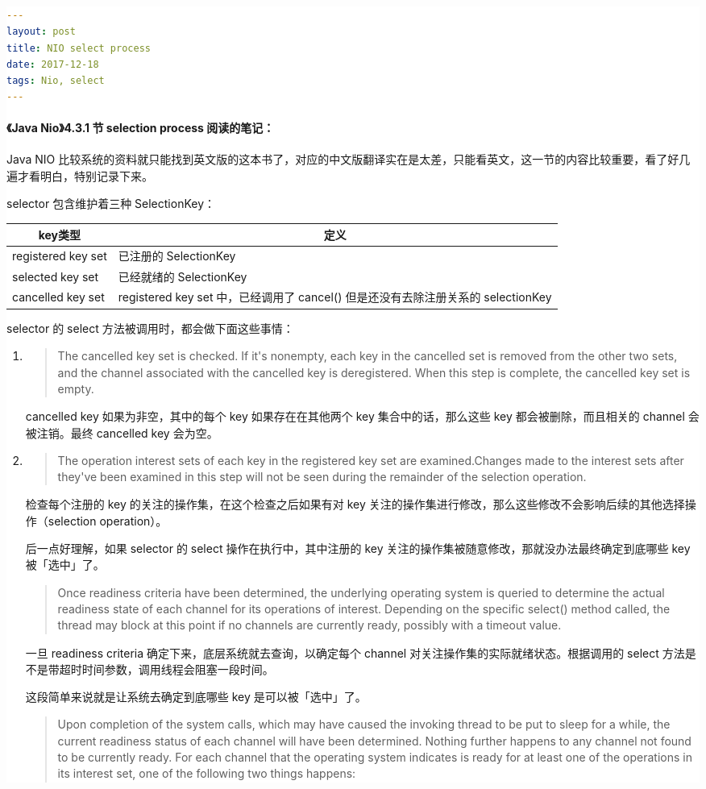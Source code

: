 ```yaml
---
layout: post
title: NIO select process
date: 2017-12-18
tags: Nio, select
---
```


#### 《Java Nio》4.3.1 节 selection process 阅读的笔记：

Java NIO 比较系统的资料就只能找到英文版的这本书了，对应的中文版翻译实在是太差，只能看英文，这一节的内容比较重要，看了好几遍才看明白，特别记录下来。

selector 包含维护着三种 SelectionKey：

| key类型              | 定义                                       |
| ------------------ | ---------------------------------------- |
| registered key set | 已注册的 SelectionKey                        |
| selected key set   | 已经就绪的 SelectionKey                       |
| cancelled key set  | registered key set 中，已经调用了 cancel() 但是还没有去除注册关系的 selectionKey |



selector 的 select 方法被调用时，都会做下面这些事情：

1. > The cancelled key set is checked. If it's nonempty, each key in the cancelled set is removed from the other two sets, and the channel associated with the cancelled key is deregistered. When this step is complete, the cancelled key set is empty.

   cancelled key 如果为非空，其中的每个 key 如果存在在其他两个 key 集合中的话，那么这些 key 都会被删除，而且相关的 channel 会被注销。最终 cancelled key 会为空。

2. > The operation interest sets of each key in the registered key set are examined.Changes made to the interest sets after they've been examined in this step will not be seen during the remainder of the selection operation.

   检查每个注册的 key 的关注的操作集，在这个检查之后如果有对 key 关注的操作集进行修改，那么这些修改不会影响后续的其他选择操作（selection operation）。

   后一点好理解，如果 selector 的 select 操作在执行中，其中注册的 key 关注的操作集被随意修改，那就没办法最终确定到底哪些 key 被「选中」了。

   > Once readiness criteria have been determined, the underlying operating system is queried to determine the actual readiness state of each channel for its operations of interest. Depending on the specific select() method called, the thread may block at this point if no channels are currently ready, possibly with a timeout value.

   一旦 readiness criteria 确定下来，底层系统就去查询，以确定每个 channel 对关注操作集的实际就绪状态。根据调用的 select 方法是不是带超时时间参数，调用线程会阻塞一段时间。

   这段简单来说就是让系统去确定到底哪些 key 是可以被「选中」了。

   > Upon completion of the system calls, which may have caused the invoking thread to be put to sleep for a while, the current readiness status of each channel will have been determined. Nothing further happens to any channel not found to be currently ready. For each channel that the operating system indicates is ready for at least one of the operations in its interest set, one of the following two things happens:
